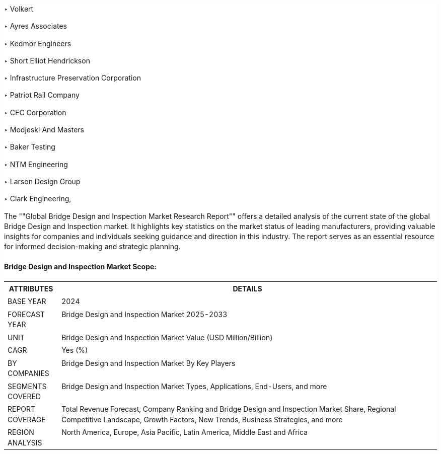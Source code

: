 ‣ Volkert

‣ Ayres Associates

‣ Kedmor Engineers

‣ Short Elliot Hendrickson

‣ Infrastructure Preservation Corporation

‣ Patriot Rail Company

‣ CEC Corporation

‣ Modjeski And Masters

‣ Baker Testing

‣ NTM Engineering

‣ Larson Design Group

‣ Clark Engineering,

The ""Global Bridge Design and Inspection Market Research Report"" offers a detailed analysis of the current state of the global Bridge Design and Inspection market. It highlights key statistics on the market status of leading manufacturers, providing valuable insights for companies and individuals seeking guidance and direction in this industry. The report serves as an essential resource for informed decision-making and strategic planning.

<h4>Bridge Design and Inspection Market Scope:</h4>
<table>
<tr>
<th>ATTRIBUTES</th>
<th>DETAILS</th>
</tr>
<tr>
<td>BASE YEAR</td>
<td>2024</td>
</tr>
<tr>
<td>FORECAST YEAR</td>
<td>Bridge Design and Inspection Market 2025-2033</td>
</tr>
<tr>
<td>UNIT</td>
<td>Bridge Design and Inspection Market Value (USD Million/Billion)</td>
<tr>
<td>CAGR</td>
<td>Yes (%)</td>
</tr>
</tr>
<tr>
<td>BY COMPANIES</td>
<td>Bridge Design and Inspection Market By Key Players</td>
</tr>
<tr>
<td>SEGMENTS COVERED</td>
<td>Bridge Design and Inspection Market Types, Applications, End-Users, and more</td>
</tr>
<tr>
<td>REPORT COVERAGE</td>
<td>Total Revenue Forecast, Company Ranking and Bridge Design and Inspection Market Share, Regional Competitive Landscape, Growth Factors, New Trends, Business Strategies, and more</td>
</tr>
<tr>
<td>REGION ANALYSIS</td>
<td>North America, Europe, Asia Pacific, Latin America, Middle East and Africa</td>
</tr>